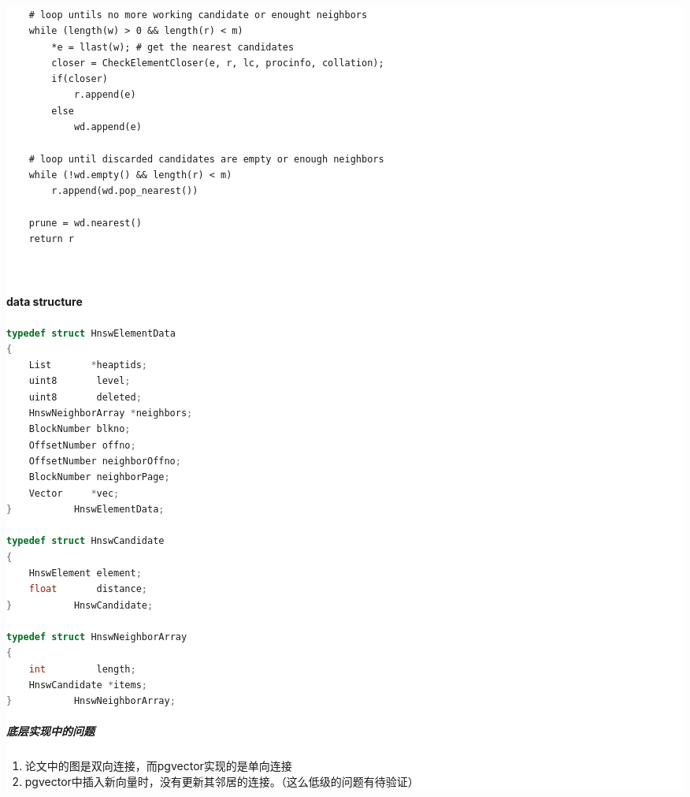 ```SelectNeighbors
    # loop untils no more working candidate or enought neighbors
    while (length(w) > 0 && length(r) < m)
        *e = llast(w); # get the nearest candidates
        closer = CheckElementCloser(e, r, lc, procinfo, collation);
        if(closer)
            r.append(e)
        else
            wd.append(e)

    # loop until discarded candidates are empty or enough neighbors
    while (!wd.empty() && length(r) < m)
        r.append(wd.pop_nearest())
    
    prune = wd.nearest()
    return r
    
    
```
#### data structure
```c
typedef struct HnswElementData
{
	List	   *heaptids;
	uint8		level;
	uint8		deleted;
	HnswNeighborArray *neighbors;
	BlockNumber blkno;
	OffsetNumber offno;
	OffsetNumber neighborOffno;
	BlockNumber neighborPage;
	Vector	   *vec;
}			HnswElementData;

typedef struct HnswCandidate
{
	HnswElement element;
	float		distance;
}			HnswCandidate;

typedef struct HnswNeighborArray
{
	int			length;
	HnswCandidate *items;
}			HnswNeighborArray;

```



##### 底层实现中的问题
1. 论文中的图是双向连接，而pgvector实现的是单向连接
2. pgvector中插入新向量时，没有更新其邻居的连接。（这么低级的问题有待验证）
